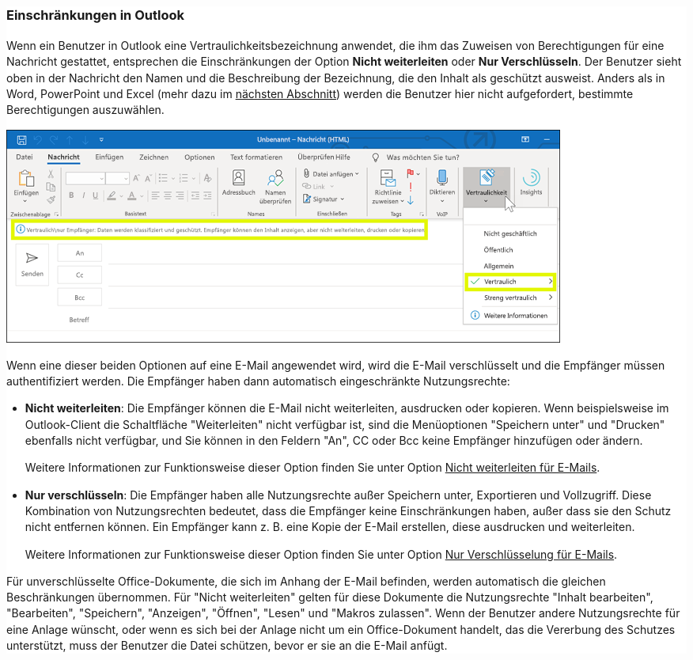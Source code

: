 ### <a name="outlook-restrictions"></a>Einschränkungen in Outlook

Wenn ein Benutzer in Outlook eine Vertraulichkeitsbezeichnung anwendet, die ihm das Zuweisen von Berechtigungen für eine Nachricht gestattet, entsprechen die Einschränkungen der Option **Nicht weiterleiten** oder **Nur Verschlüsseln**. Der Benutzer sieht oben in der Nachricht den Namen und die Beschreibung der Bezeichnung, die den Inhalt als geschützt ausweist. Anders als in Word, PowerPoint und Excel (mehr dazu im [nächsten Abschnitt](#word-powerpoint-and-excel-permissions)) werden die Benutzer hier nicht aufgefordert, bestimmte Berechtigungen auszuwählen.

![Auf eine E-Mail angewendete Vertraulichkeitsbezeichnung in Outlook](../media/sensitivity-label-outlook-protection-applied.png)

Wenn eine dieser beiden Optionen auf eine E-Mail angewendet wird, wird die E-Mail verschlüsselt und die Empfänger müssen authentifiziert werden. Die Empfänger haben dann automatisch eingeschränkte Nutzungsrechte:

- **Nicht weiterleiten**: Die Empfänger können die E-Mail nicht weiterleiten, ausdrucken oder kopieren. Wenn beispielsweise im Outlook-Client die Schaltfläche "Weiterleiten" nicht verfügbar ist, sind die Menüoptionen "Speichern unter" und "Drucken" ebenfalls nicht verfügbar, und Sie können in den Feldern "An", CC oder Bcc keine Empfänger hinzufügen oder ändern.
    
    Weitere Informationen zur Funktionsweise dieser Option finden Sie unter Option [Nicht weiterleiten für E-Mails](https://docs.microsoft.com/azure/information-protection/configure-usage-rights#do-not-forward-option-for-emails).

- **Nur verschlüsseln**: Die Empfänger haben alle Nutzungsrechte außer Speichern unter, Exportieren und Vollzugriff. Diese Kombination von Nutzungsrechten bedeutet, dass die Empfänger keine Einschränkungen haben, außer dass sie den Schutz nicht entfernen können. Ein Empfänger kann z. B. eine Kopie der E-Mail erstellen, diese ausdrucken und weiterleiten.
    
    Weitere Informationen zur Funktionsweise dieser Option finden Sie unter Option [Nur Verschlüsselung für E-Mails](https://docs.microsoft.com/azure/information-protection/configure-usage-rights#encrypt-only-option-for-emails).

Für unverschlüsselte Office-Dokumente, die sich im Anhang der E-Mail befinden, werden automatisch die gleichen Beschränkungen übernommen. Für "Nicht weiterleiten" gelten für diese Dokumente die Nutzungsrechte "Inhalt bearbeiten", "Bearbeiten", "Speichern", "Anzeigen", "Öffnen", "Lesen" und "Makros zulassen". Wenn der Benutzer andere Nutzungsrechte für eine Anlage wünscht, oder wenn es sich bei der Anlage nicht um ein Office-Dokument handelt, das die Vererbung des Schutzes unterstützt, muss der Benutzer die Datei schützen, bevor er sie an die E-Mail anfügt.
